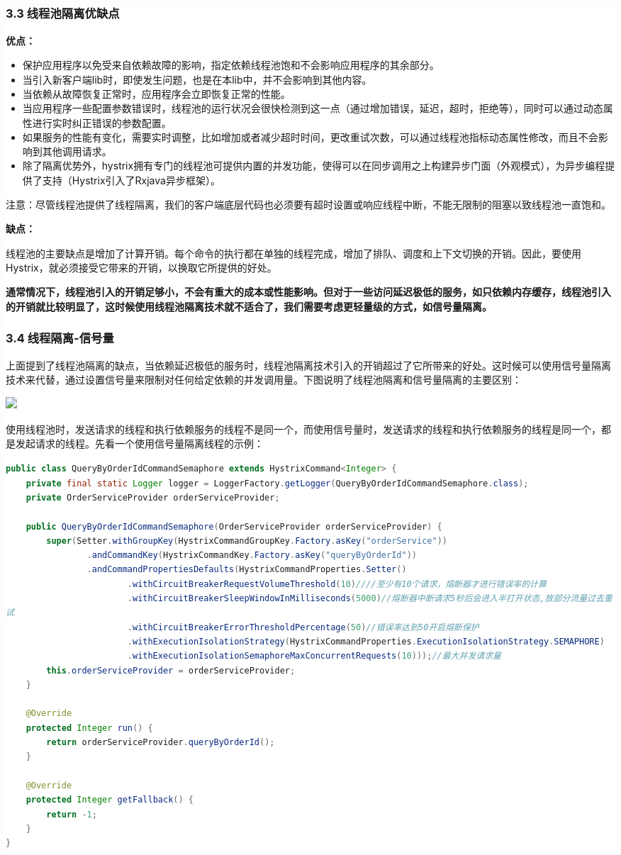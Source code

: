 ### 3.3  线程池隔离优缺点

**优点：**

- 保护应用程序以免受来自依赖故障的影响，指定依赖线程池饱和不会影响应用程序的其余部分。
- 当引入新客户端lib时，即使发生问题，也是在本lib中，并不会影响到其他内容。
- 当依赖从故障恢复正常时，应用程序会立即恢复正常的性能。
- 当应用程序一些配置参数错误时，线程池的运行状况会很快检测到这一点（通过增加错误，延迟，超时，拒绝等），同时可以通过动态属性进行实时纠正错误的参数配置。
- 如果服务的性能有变化，需要实时调整，比如增加或者减少超时时间，更改重试次数，可以通过线程池指标动态属性修改，而且不会影响到其他调用请求。
- 除了隔离优势外，hystrix拥有专门的线程池可提供内置的并发功能，使得可以在同步调用之上构建异步门面（外观模式），为异步编程提供了支持（Hystrix引入了Rxjava异步框架）。

注意：尽管线程池提供了线程隔离，我们的客户端底层代码也必须要有超时设置或响应线程中断，不能无限制的阻塞以致线程池一直饱和。

**缺点：**

线程池的主要缺点是增加了计算开销。每个命令的执行都在单独的线程完成，增加了排队、调度和上下文切换的开销。因此，要使用Hystrix，就必须接受它带来的开销，以换取它所提供的好处。

**通常情况下，线程池引入的开销足够小，不会有重大的成本或性能影响。但对于一些访问延迟极低的服务，如只依赖内存缓存，线程池引入的开销就比较明显了，这时候使用线程池隔离技术就不适合了，我们需要考虑更轻量级的方式，如信号量隔离。**

### 3.4 **线程隔离-信号量**

上面提到了线程池隔离的缺点，当依赖延迟极低的服务时，线程池隔离技术引入的开销超过了它所带来的好处。这时候可以使用信号量隔离技术来代替，通过设置信号量来限制对任何给定依赖的并发调用量。下图说明了线程池隔离和信号量隔离的主要区别：

![](https://image.ldbmcs.com/2019-07-16-090740.jpg)

使用线程池时，发送请求的线程和执行依赖服务的线程不是同一个，而使用信号量时，发送请求的线程和执行依赖服务的线程是同一个，都是发起请求的线程。先看一个使用信号量隔离线程的示例：

```java
public class QueryByOrderIdCommandSemaphore extends HystrixCommand<Integer> {
    private final static Logger logger = LoggerFactory.getLogger(QueryByOrderIdCommandSemaphore.class);
    private OrderServiceProvider orderServiceProvider;

    public QueryByOrderIdCommandSemaphore(OrderServiceProvider orderServiceProvider) {
        super(Setter.withGroupKey(HystrixCommandGroupKey.Factory.asKey("orderService"))
                .andCommandKey(HystrixCommandKey.Factory.asKey("queryByOrderId"))
                .andCommandPropertiesDefaults(HystrixCommandProperties.Setter()
                        .withCircuitBreakerRequestVolumeThreshold(10)////至少有10个请求，熔断器才进行错误率的计算
                        .withCircuitBreakerSleepWindowInMilliseconds(5000)//熔断器中断请求5秒后会进入半打开状态,放部分流量过去重试
                        .withCircuitBreakerErrorThresholdPercentage(50)//错误率达到50开启熔断保护
                        .withExecutionIsolationStrategy(HystrixCommandProperties.ExecutionIsolationStrategy.SEMAPHORE)
                        .withExecutionIsolationSemaphoreMaxConcurrentRequests(10)));//最大并发请求量
        this.orderServiceProvider = orderServiceProvider;
    }

    @Override
    protected Integer run() {
        return orderServiceProvider.queryByOrderId();
    }

    @Override
    protected Integer getFallback() {
        return -1;
    }
}
```
